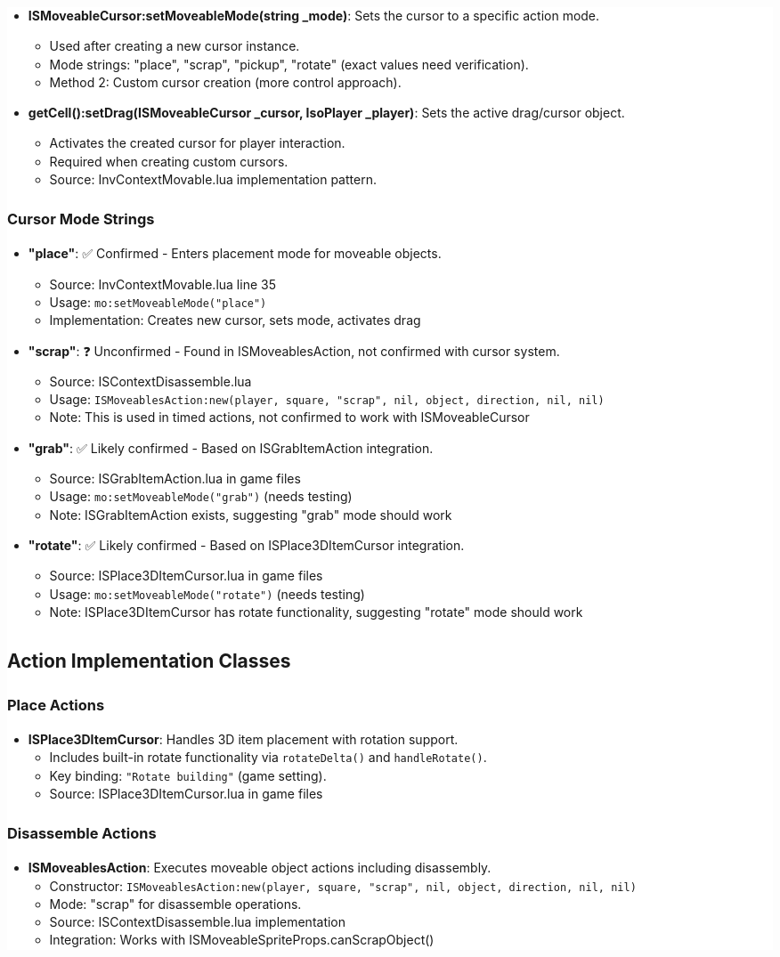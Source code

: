 - **ISMoveableCursor:setMoveableMode(string \_mode)**: Sets the cursor to a specific action mode.

  - Used after creating a new cursor instance.
  - Mode strings: "place", "scrap", "pickup", "rotate" (exact values need verification).
  - Method 2: Custom cursor creation (more control approach).

- **getCell():setDrag(ISMoveableCursor \_cursor, IsoPlayer \_player)**: Sets the active drag/cursor object.

  - Activates the created cursor for player interaction.
  - Required when creating custom cursors.
  - Source: InvContextMovable.lua implementation pattern.

### Cursor Mode Strings

- **"place"**: ✅ Confirmed - Enters placement mode for moveable objects.

  - Source: InvContextMovable.lua line 35
  - Usage: `mo:setMoveableMode("place")`
  - Implementation: Creates new cursor, sets mode, activates drag

- **"scrap"**: ❓ Unconfirmed - Found in ISMoveablesAction, not confirmed with cursor system.

  - Source: ISContextDisassemble.lua
  - Usage: `ISMoveablesAction:new(player, square, "scrap", nil, object, direction, nil, nil)`
  - Note: This is used in timed actions, not confirmed to work with ISMoveableCursor

- **"grab"**: ✅ Likely confirmed - Based on ISGrabItemAction integration.

  - Source: ISGrabItemAction.lua in game files
  - Usage: `mo:setMoveableMode("grab")` (needs testing)
  - Note: ISGrabItemAction exists, suggesting "grab" mode should work

- **"rotate"**: ✅ Likely confirmed - Based on ISPlace3DItemCursor integration.

  - Source: ISPlace3DItemCursor.lua in game files
  - Usage: `mo:setMoveableMode("rotate")` (needs testing)
  - Note: ISPlace3DItemCursor has rotate functionality, suggesting "rotate" mode should work

## Action Implementation Classes

### Place Actions

- **ISPlace3DItemCursor**: Handles 3D item placement with rotation support.
  - Includes built-in rotate functionality via `rotateDelta()` and `handleRotate()`.
  - Key binding: `"Rotate building"` (game setting).
  - Source: ISPlace3DItemCursor.lua in game files

### Disassemble Actions

- **ISMoveablesAction**: Executes moveable object actions including disassembly.
  - Constructor: `ISMoveablesAction:new(player, square, "scrap", nil, object, direction, nil, nil)`
  - Mode: "scrap" for disassemble operations.
  - Source: ISContextDisassemble.lua implementation
  - Integration: Works with ISMoveableSpriteProps.canScrapObject()
